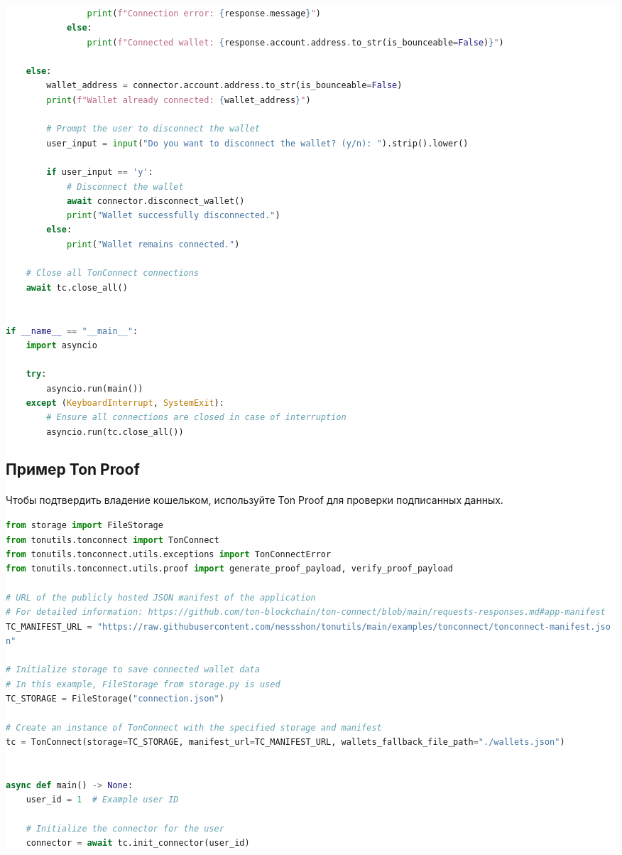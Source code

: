 ```python
                print(f"Connection error: {response.message}")
            else:
                print(f"Connected wallet: {response.account.address.to_str(is_bounceable=False)}")

    else:
        wallet_address = connector.account.address.to_str(is_bounceable=False)
        print(f"Wallet already connected: {wallet_address}")

        # Prompt the user to disconnect the wallet
        user_input = input("Do you want to disconnect the wallet? (y/n): ").strip().lower()

        if user_input == 'y':
            # Disconnect the wallet
            await connector.disconnect_wallet()
            print("Wallet successfully disconnected.")
        else:
            print("Wallet remains connected.")

    # Close all TonConnect connections
    await tc.close_all()


if __name__ == "__main__":
    import asyncio

    try:
        asyncio.run(main())
    except (KeyboardInterrupt, SystemExit):
        # Ensure all connections are closed in case of interruption
        asyncio.run(tc.close_all())
```

## Пример Ton Proof

Чтобы подтвердить владение кошельком, используйте Ton Proof для проверки подписанных данных.

```python
from storage import FileStorage
from tonutils.tonconnect import TonConnect
from tonutils.tonconnect.utils.exceptions import TonConnectError
from tonutils.tonconnect.utils.proof import generate_proof_payload, verify_proof_payload

# URL of the publicly hosted JSON manifest of the application
# For detailed information: https://github.com/ton-blockchain/ton-connect/blob/main/requests-responses.md#app-manifest
TC_MANIFEST_URL = "https://raw.githubusercontent.com/nessshon/tonutils/main/examples/tonconnect/tonconnect-manifest.json"

# Initialize storage to save connected wallet data
# In this example, FileStorage from storage.py is used
TC_STORAGE = FileStorage("connection.json")

# Create an instance of TonConnect with the specified storage and manifest
tc = TonConnect(storage=TC_STORAGE, manifest_url=TC_MANIFEST_URL, wallets_fallback_file_path="./wallets.json")


async def main() -> None:
    user_id = 1  # Example user ID

    # Initialize the connector for the user
    connector = await tc.init_connector(user_id)

```
